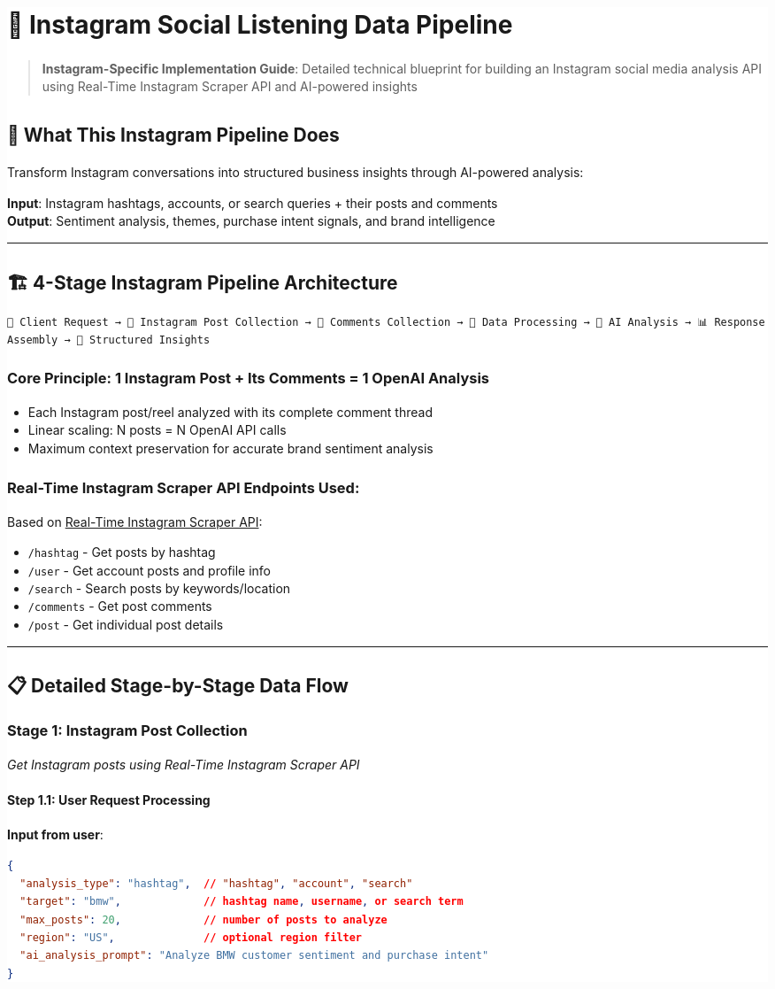 # 📸 Instagram Social Listening Data Pipeline

> **Instagram-Specific Implementation Guide**: Detailed technical blueprint for building an Instagram social media analysis API using Real-Time Instagram Scraper API and AI-powered insights

## 🎯 **What This Instagram Pipeline Does**

Transform Instagram conversations into structured business insights through AI-powered analysis:

**Input**: Instagram hashtags, accounts, or search queries + their posts and comments  
**Output**: Sentiment analysis, themes, purchase intent signals, and brand intelligence

---

## 🏗️ **4-Stage Instagram Pipeline Architecture**

```
📱 Client Request → 📸 Instagram Post Collection → 💬 Comments Collection → 🧹 Data Processing → 🤖 AI Analysis → 📊 Response Assembly → 📱 Structured Insights
```

### **Core Principle**: **1 Instagram Post + Its Comments = 1 OpenAI Analysis**
- Each Instagram post/reel analyzed with its complete comment thread
- Linear scaling: N posts = N OpenAI API calls
- Maximum context preservation for accurate brand sentiment analysis

### **Real-Time Instagram Scraper API Endpoints Used**:
Based on [Real-Time Instagram Scraper API](https://rapidapi.com/allapiservice/api/real-time-instagram-scraper-api1):
- `/hashtag` - Get posts by hashtag
- `/user` - Get account posts and profile info
- `/search` - Search posts by keywords/location
- `/comments` - Get post comments
- `/post` - Get individual post details

---

## 📋 **Detailed Stage-by-Stage Data Flow**

### **Stage 1: Instagram Post Collection** 
*Get Instagram posts using Real-Time Instagram Scraper API*

#### **Step 1.1: User Request Processing**
**Input from user**:
```json
{
  "analysis_type": "hashtag",  // "hashtag", "account", "search"
  "target": "bmw",             // hashtag name, username, or search term
  "max_posts": 20,             // number of posts to analyze
  "region": "US",              // optional region filter
  "ai_analysis_prompt": "Analyze BMW customer sentiment and purchase intent"
}
```
